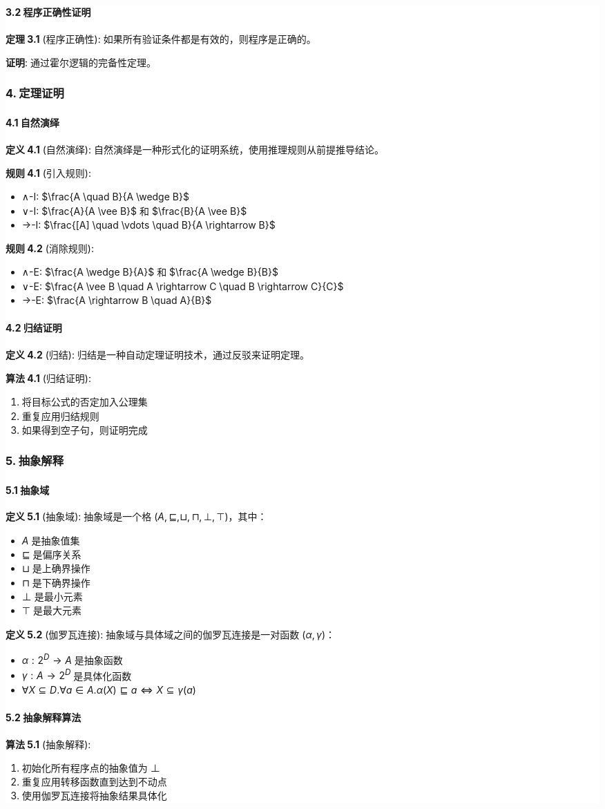 #### 3.2 程序正确性证明

**定理 3.1** (程序正确性): 如果所有验证条件都是有效的，则程序是正确的。

**证明**: 通过霍尔逻辑的完备性定理。

### 4. 定理证明

#### 4.1 自然演绎

**定义 4.1** (自然演绎): 自然演绎是一种形式化的证明系统，使用推理规则从前提推导结论。

**规则 4.1** (引入规则):
- $\wedge$-I: $\frac{A \quad B}{A \wedge B}$
- $\vee$-I: $\frac{A}{A \vee B}$ 和 $\frac{B}{A \vee B}$
- $\rightarrow$-I: $\frac{[A] \quad \vdots \quad B}{A \rightarrow B}$

**规则 4.2** (消除规则):
- $\wedge$-E: $\frac{A \wedge B}{A}$ 和 $\frac{A \wedge B}{B}$
- $\vee$-E: $\frac{A \vee B \quad A \rightarrow C \quad B \rightarrow C}{C}$
- $\rightarrow$-E: $\frac{A \rightarrow B \quad A}{B}$

#### 4.2 归结证明

**定义 4.2** (归结): 归结是一种自动定理证明技术，通过反驳来证明定理。

**算法 4.1** (归结证明):
1. 将目标公式的否定加入公理集
2. 重复应用归结规则
3. 如果得到空子句，则证明完成

### 5. 抽象解释

#### 5.1 抽象域

**定义 5.1** (抽象域): 抽象域是一个格 $(A, \sqsubseteq, \sqcup, \sqcap, \bot, \top)$，其中：
- $A$ 是抽象值集
- $\sqsubseteq$ 是偏序关系
- $\sqcup$ 是上确界操作
- $\sqcap$ 是下确界操作
- $\bot$ 是最小元素
- $\top$ 是最大元素

**定义 5.2** (伽罗瓦连接): 抽象域与具体域之间的伽罗瓦连接是一对函数 $(\alpha, \gamma)$：
- $\alpha: 2^D \rightarrow A$ 是抽象函数
- $\gamma: A \rightarrow 2^D$ 是具体化函数
- $\forall X \subseteq D. \forall a \in A. \alpha(X) \sqsubseteq a \Leftrightarrow X \subseteq \gamma(a)$

#### 5.2 抽象解释算法

**算法 5.1** (抽象解释):
1. 初始化所有程序点的抽象值为 $\bot$
2. 重复应用转移函数直到达到不动点
3. 使用伽罗瓦连接将抽象结果具体化
